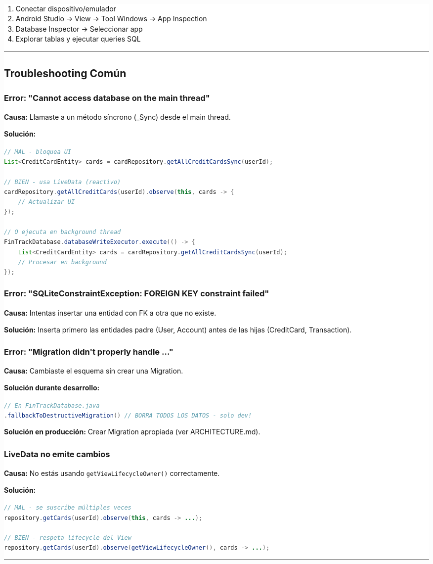 1. Conectar dispositivo/emulador
2. Android Studio → View → Tool Windows → App Inspection
3. Database Inspector → Seleccionar app
4. Explorar tablas y ejecutar queries SQL

---

## Troubleshooting Común

### Error: "Cannot access database on the main thread"

**Causa:** Llamaste a un método síncrono (_Sync) desde el main thread.

**Solución:**
```java
// MAL - bloquea UI
List<CreditCardEntity> cards = cardRepository.getAllCreditCardsSync(userId);

// BIEN - usa LiveData (reactivo)
cardRepository.getAllCreditCards(userId).observe(this, cards -> {
    // Actualizar UI
});

// O ejecuta en background thread
FinTrackDatabase.databaseWriteExecutor.execute(() -> {
    List<CreditCardEntity> cards = cardRepository.getAllCreditCardsSync(userId);
    // Procesar en background
});
```

### Error: "SQLiteConstraintException: FOREIGN KEY constraint failed"

**Causa:** Intentas insertar una entidad con FK a otra que no existe.

**Solución:** Inserta primero las entidades padre (User, Account) antes de las hijas (CreditCard, Transaction).

### Error: "Migration didn't properly handle ..."

**Causa:** Cambiaste el esquema sin crear una Migration.

**Solución durante desarrollo:**
```java
// En FinTrackDatabase.java
.fallbackToDestructiveMigration() // BORRA TODOS LOS DATOS - solo dev!
```

**Solución en producción:** Crear Migration apropiada (ver ARCHITECTURE.md).

### LiveData no emite cambios

**Causa:** No estás usando `getViewLifecycleOwner()` correctamente.

**Solución:**
```java
// MAL - se suscribe múltiples veces
repository.getCards(userId).observe(this, cards -> ...);

// BIEN - respeta lifecycle del View
repository.getCards(userId).observe(getViewLifecycleOwner(), cards -> ...);
```

---